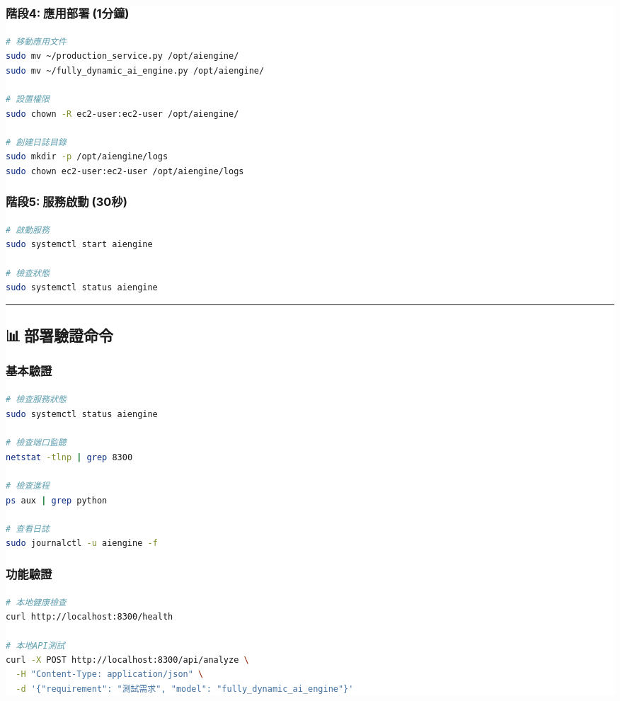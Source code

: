 ### 階段4: 應用部署 (1分鐘)
```bash
# 移動應用文件
sudo mv ~/production_service.py /opt/aiengine/
sudo mv ~/fully_dynamic_ai_engine.py /opt/aiengine/

# 設置權限
sudo chown -R ec2-user:ec2-user /opt/aiengine/

# 創建日誌目錄
sudo mkdir -p /opt/aiengine/logs
sudo chown ec2-user:ec2-user /opt/aiengine/logs
```

### 階段5: 服務啟動 (30秒)
```bash
# 啟動服務
sudo systemctl start aiengine

# 檢查狀態
sudo systemctl status aiengine
```

---

## 📊 部署驗證命令

### 基本驗證
```bash
# 檢查服務狀態
sudo systemctl status aiengine

# 檢查端口監聽
netstat -tlnp | grep 8300

# 檢查進程
ps aux | grep python

# 查看日誌
sudo journalctl -u aiengine -f
```

### 功能驗證
```bash
# 本地健康檢查
curl http://localhost:8300/health

# 本地API測試
curl -X POST http://localhost:8300/api/analyze \
  -H "Content-Type: application/json" \
  -d '{"requirement": "測試需求", "model": "fully_dynamic_ai_engine"}'
```
